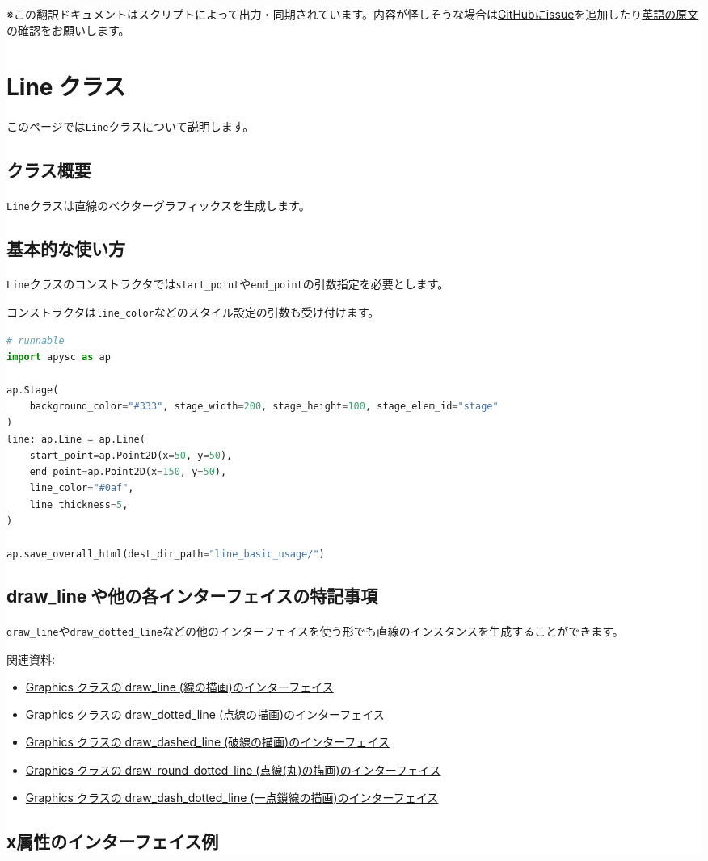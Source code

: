 <span class="inconspicuous-txt">※この翻訳ドキュメントはスクリプトによって出力・同期されています。内容が怪しそうな場合は<a href="https://github.com/simon-ritchie/apysc/issues" target="_blank">GitHubにissue</a>を追加したり[英語の原文](https://simon-ritchie.github.io/apysc/en/line.html)の確認をお願いします。</span>

# Line クラス

このページでは`Line`クラスについて説明します。

## クラス概要

`Line`クラスは直線のベクターグラフィックスを生成します。

## 基本的な使い方

`Line`クラスのコンストラクタでは`start_point`や`end_point`の引数指定を必要とします。

コンストラクタは`line_color`などのスタイル設定の引数も受け付けます。

```py
# runnable
import apysc as ap

ap.Stage(
    background_color="#333", stage_width=200, stage_height=100, stage_elem_id="stage"
)
line: ap.Line = ap.Line(
    start_point=ap.Point2D(x=50, y=50),
    end_point=ap.Point2D(x=150, y=50),
    line_color="#0af",
    line_thickness=5,
)

ap.save_overall_html(dest_dir_path="line_basic_usage/")
```

<iframe src="static/line_basic_usage/index.html" width="200" height="100"></iframe>

## draw_line や他の各インターフェイスの特記事項

`draw_line`や`draw_dotted_line`などの他のインターフェイスを使う形でも直線のインスタンスを生成することができます。

関連資料:

- [Graphics クラスの draw_line (線の描画)のインターフェイス](jp_graphics_draw_line.md)
- [Graphics クラスの draw_dotted_line (点線の描画)のインターフェイス](jp_graphics_draw_dotted_line.md)

- [Graphics クラスの draw_dashed_line (破線の描画)のインターフェイス](jp_graphics_draw_dashed_line.md)
- [Graphics クラスの draw_round_dotted_line (点線(丸)の描画)のインターフェイス](jp_graphics_draw_round_dotted_line.md)

- [Graphics クラスの draw_dash_dotted_line (一点鎖線の描画)のインターフェイス](jp_graphics_draw_dash_dotted_line.md)

## x属性のインターフェイス例
